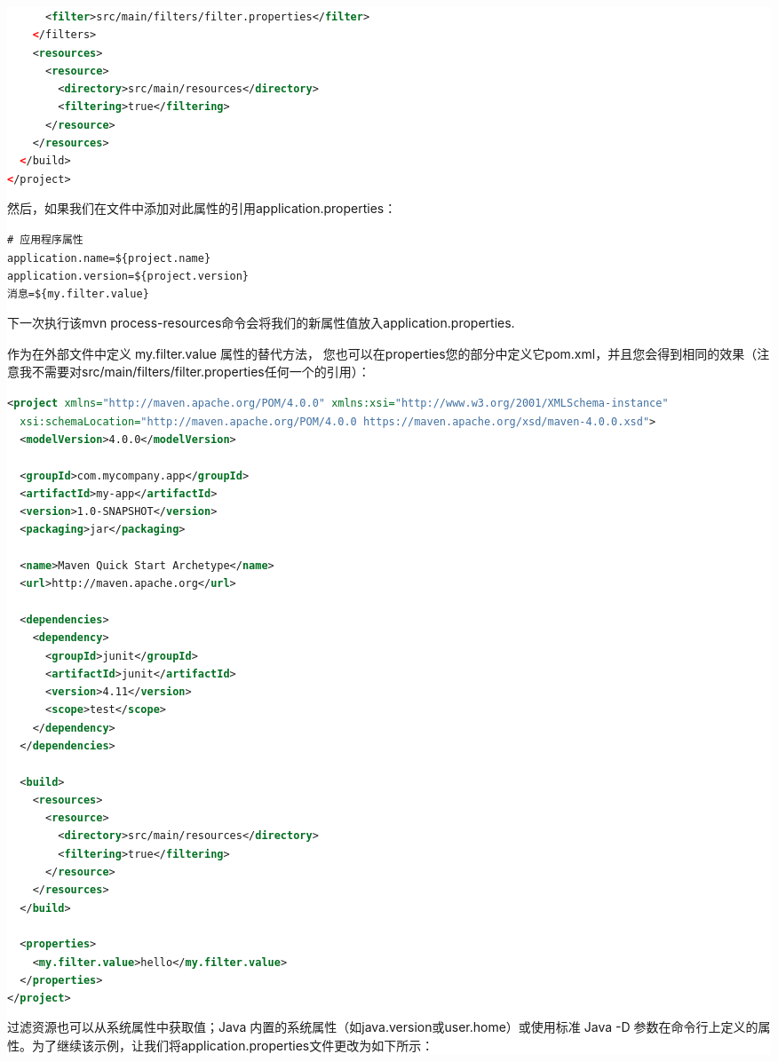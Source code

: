 ```xml
      <filter>src/main/filters/filter.properties</filter>
    </filters>
    <resources>
      <resource>
        <directory>src/main/resources</directory>
        <filtering>true</filtering>
      </resource>
    </resources>
  </build>
</project>
```
然后，如果我们在文件中添加对此属性的引用application.properties：
```properties
# 应用程序属性
application.name=${project.name}
application.version=${project.version}
消息=${my.filter.value}
```
下一次执行该mvn process-resources命令会将我们的新属性值放入application.properties.

作为在外部文件中定义 my.filter.value 属性的替代方法， 您也可以在properties您的部分中定义它pom.xml，并且您会得到相同的效果（注意我不需要对src/main/filters/filter.properties任何一个的引用）：
```xml
<project xmlns="http://maven.apache.org/POM/4.0.0" xmlns:xsi="http://www.w3.org/2001/XMLSchema-instance"
  xsi:schemaLocation="http://maven.apache.org/POM/4.0.0 https://maven.apache.org/xsd/maven-4.0.0.xsd">
  <modelVersion>4.0.0</modelVersion>
 
  <groupId>com.mycompany.app</groupId>
  <artifactId>my-app</artifactId>
  <version>1.0-SNAPSHOT</version>
  <packaging>jar</packaging>
 
  <name>Maven Quick Start Archetype</name>
  <url>http://maven.apache.org</url>
 
  <dependencies>
    <dependency>
      <groupId>junit</groupId>
      <artifactId>junit</artifactId>
      <version>4.11</version>
      <scope>test</scope>
    </dependency>
  </dependencies>
 
  <build>
    <resources>
      <resource>
        <directory>src/main/resources</directory>
        <filtering>true</filtering>
      </resource>
    </resources>
  </build>
 
  <properties>
    <my.filter.value>hello</my.filter.value>
  </properties>
</project>

```
过滤资源也可以从系统属性中获取值；Java 内置的系统属性（如java.version或user.home）或使用标准 Java -D 参数在命令行上定义的属性。为了继续该示例，让我们将application.properties文件更改为如下所示：
```properties
```